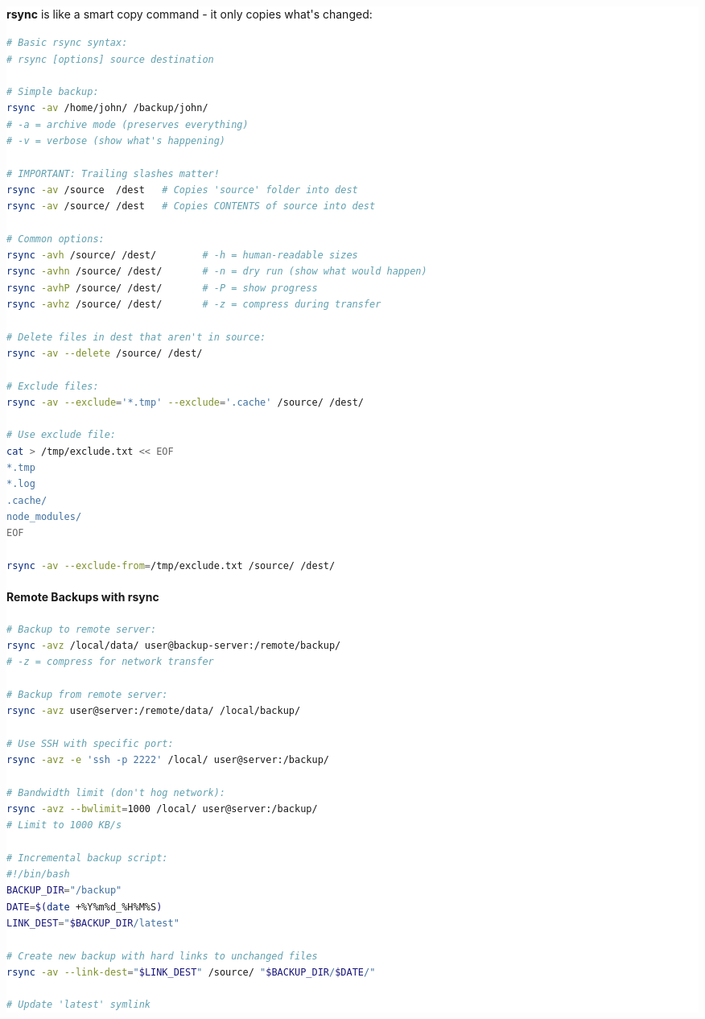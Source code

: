 **rsync** is like a smart copy command - it only copies what's changed:

```bash
# Basic rsync syntax:
# rsync [options] source destination

# Simple backup:
rsync -av /home/john/ /backup/john/
# -a = archive mode (preserves everything)
# -v = verbose (show what's happening)

# IMPORTANT: Trailing slashes matter!
rsync -av /source  /dest   # Copies 'source' folder into dest
rsync -av /source/ /dest   # Copies CONTENTS of source into dest

# Common options:
rsync -avh /source/ /dest/        # -h = human-readable sizes
rsync -avhn /source/ /dest/       # -n = dry run (show what would happen)
rsync -avhP /source/ /dest/       # -P = show progress
rsync -avhz /source/ /dest/       # -z = compress during transfer

# Delete files in dest that aren't in source:
rsync -av --delete /source/ /dest/

# Exclude files:
rsync -av --exclude='*.tmp' --exclude='.cache' /source/ /dest/

# Use exclude file:
cat > /tmp/exclude.txt << EOF
*.tmp
*.log
.cache/
node_modules/
EOF

rsync -av --exclude-from=/tmp/exclude.txt /source/ /dest/
```

#### Remote Backups with rsync

```bash
# Backup to remote server:
rsync -avz /local/data/ user@backup-server:/remote/backup/
# -z = compress for network transfer

# Backup from remote server:
rsync -avz user@server:/remote/data/ /local/backup/

# Use SSH with specific port:
rsync -avz -e 'ssh -p 2222' /local/ user@server:/backup/

# Bandwidth limit (don't hog network):
rsync -avz --bwlimit=1000 /local/ user@server:/backup/
# Limit to 1000 KB/s

# Incremental backup script:
#!/bin/bash
BACKUP_DIR="/backup"
DATE=$(date +%Y%m%d_%H%M%S)
LINK_DEST="$BACKUP_DIR/latest"

# Create new backup with hard links to unchanged files
rsync -av --link-dest="$LINK_DEST" /source/ "$BACKUP_DIR/$DATE/"

# Update 'latest' symlink
```